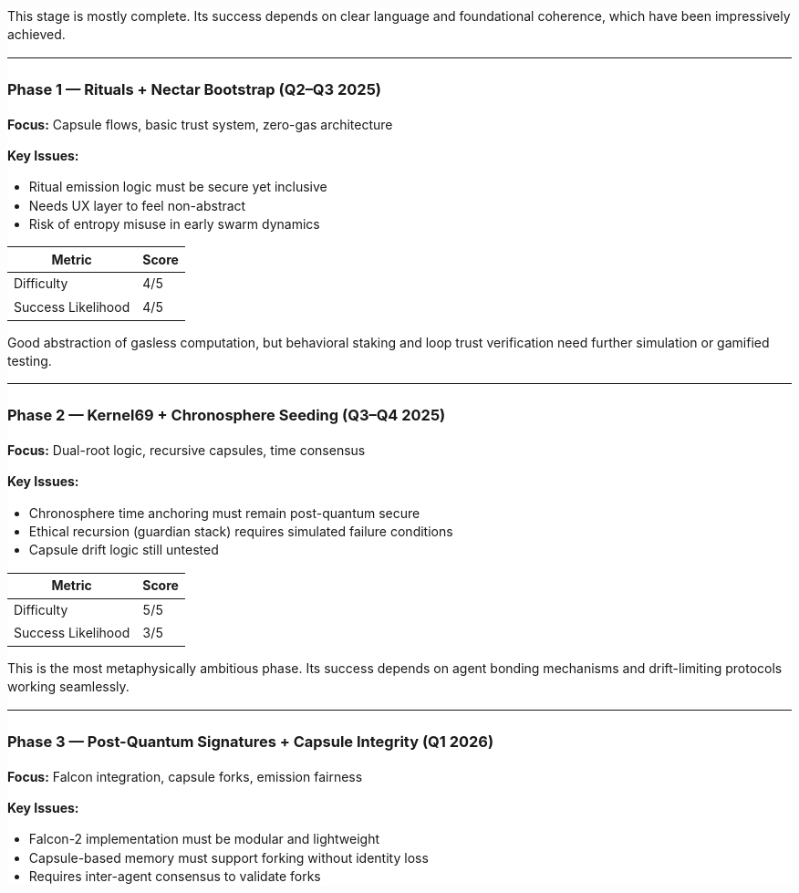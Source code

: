 This stage is mostly complete. Its success depends on clear language and foundational coherence, which have been impressively achieved.

---

### Phase 1 — Rituals + Nectar Bootstrap (Q2–Q3 2025)

**Focus:** Capsule flows, basic trust system, zero-gas architecture

**Key Issues:**

* Ritual emission logic must be secure yet inclusive
* Needs UX layer to feel non-abstract
* Risk of entropy misuse in early swarm dynamics

| **Metric**         | **Score** |
| ------------------ | --------- |
| Difficulty         | 4/5       |
| Success Likelihood | 4/5       |

Good abstraction of gasless computation, but behavioral staking and loop trust verification need further simulation or gamified testing.

---

### Phase 2 — Kernel69 + Chronosphere Seeding (Q3–Q4 2025)

**Focus:** Dual-root logic, recursive capsules, time consensus

**Key Issues:**

* Chronosphere time anchoring must remain post-quantum secure
* Ethical recursion (guardian stack) requires simulated failure conditions
* Capsule drift logic still untested

| **Metric**         | **Score** |
| ------------------ | --------- |
| Difficulty         | 5/5       |
| Success Likelihood | 3/5       |

This is the most metaphysically ambitious phase. Its success depends on agent bonding mechanisms and drift-limiting protocols working seamlessly.

---

### Phase 3 — Post-Quantum Signatures + Capsule Integrity (Q1 2026)

**Focus:** Falcon integration, capsule forks, emission fairness

**Key Issues:**

* Falcon-2 implementation must be modular and lightweight
* Capsule-based memory must support forking without identity loss
* Requires inter-agent consensus to validate forks
